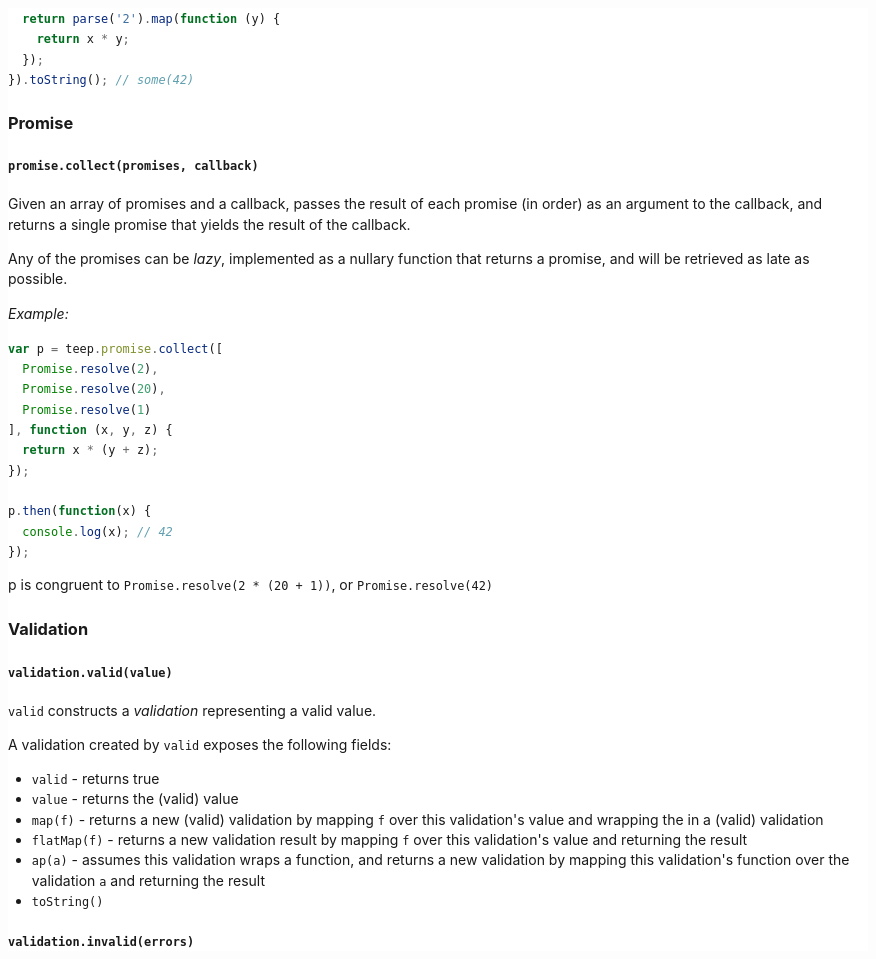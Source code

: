 ```javascript
  return parse('2').map(function (y) {
    return x * y;
  });
}).toString(); // some(42)
```

### Promise

#### `promise.collect(promises, callback)`

Given an array of promises and a callback, passes the result of each promise
(in order) as an argument to the callback, and returns a single promise that
yields the result of the callback.

Any of the promises can be *lazy*, implemented as a nullary function that
returns a promise, and will be retrieved as late as possible.

*Example:*

```javascript
var p = teep.promise.collect([
  Promise.resolve(2),
  Promise.resolve(20),
  Promise.resolve(1)
], function (x, y, z) {
  return x * (y + z);
});

p.then(function(x) {
  console.log(x); // 42
});
```
p is congruent to `Promise.resolve(2 * (20 + 1))`, or `Promise.resolve(42)`

### Validation

#### `validation.valid(value)`

`valid` constructs a *validation* representing a valid value.

A validation created by `valid` exposes the following fields:

* `valid` - returns true
* `value` - returns the (valid) value
* `map(f)` - returns a new (valid) validation by mapping `f` over this validation's value and wrapping the in a (valid) validation
* `flatMap(f)` - returns a new validation result by mapping `f` over this validation's value and returning the result
* `ap(a)` - assumes this validation wraps a function, and returns a new validation by mapping this validation's function over the validation `a` and returning the result
* `toString()`

#### `validation.invalid(errors)`
